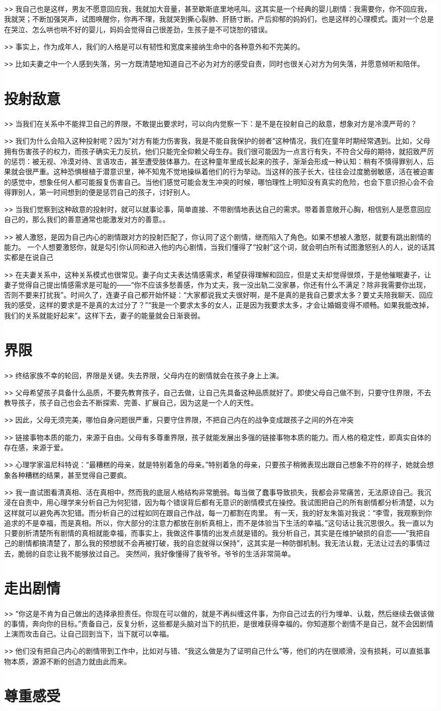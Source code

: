 \>> 我自己也是这样，男友不愿意回应我，我就加大音量，甚至歇斯底里地吼叫。这其实是一个经典的婴儿剧情：我需要你，你不回应我，我就哭；不断加强哭声，试图唤醒你，你再不理，我就哭到撕心裂肺、肝肠寸断。产后抑郁的妈妈们，也是这样的心理模式。面对一个总是在哭泣、怎么哄也哄不好的婴儿，妈妈会觉得自己很差劲，生孩子是不可饶恕的错误。

\>> 事实上，作为成年人，我们的人格是可以有韧性和宽度来接纳生命中的各种意外和不完美的。

\>> 比如夫妻之中一个人感到失落，另一方既清楚地知道自己不必为对方的感受自责，同时也很关心对方为何失落，并愿意倾听和陪伴。



# 投射敌意

\>> 当我们在关系中不能捍卫自己的界限，不敢提出要求时，可以向内觉察一下：是不是在投射自己的敌意，想象对方是冷漠严苛的？

\>> 我们为什么会陷入这种投射呢？因为“对方有能力伤害我，我是不能自我保护的弱者”这种情况，我们在童年时期经常遇到。比如，父母拥有伤害孩子的权力，而孩子确实无力反抗，他们只能完全仰赖父母生存。我们很可能因为一点言行有失，不符合父母的期待，就招致严厉的惩罚：被无视、冷漠对待、言语攻击，甚至遭受肢体暴力。在这种童年里成长起来的孩子，渐渐会形成一种认知：稍有不慎得罪别人，后果就会很严重。这种恐惧根植于潜意识里，神不知鬼不觉地操纵着他们的行为举动。当这样的孩子长大，往往会过度脆弱敏感，活在被迫害的感觉中，想象任何人都可能报复伤害自己。当他们感觉可能会发生冲突的时候，哪怕理性上明知没有真实的危险，也会下意识担心会不会得罪别人，第一时间想到的便是惩罚自己的孩子，讨好别人。

\>> 当我们觉察到这种敌意的投射时，就可以就事论事，简单直接、不带剧情地表达自己的需求。带着善意敞开心胸，相信别人是愿意回应自己的，那么我们的善意通常也能激发对方的善意。。

\>> 被人激怒，是因为自己内心的剧情跟对方的投射匹配了，你认同了这个剧情，继而陷入了角色。如果不想被人激怒，就要有跳出剧情的能力。 一个人想要激怒你，就是勾引你认同和进入他的内心剧情，当我们懂得了“投射”这个词，就会明白所有试图激怒别人的人，说的话其实都是在说自己

\>> 在夫妻关系中，这种关系模式也很常见。妻子向丈夫表达情感需求，希望获得理解和回应，但是丈夫却觉得很烦，于是他催眠妻子，让妻子觉得自己提出情感需求是可耻的——“你不应该多愁善感，作为丈夫，我一没出轨二没家暴，你还有什么不满足？除非我需要你出现，否则不要来打扰我”。时间久了，连妻子自己都开始怀疑：“大家都说我丈夫很好啊，是不是真的是我自己要求太多？要丈夫陪我聊天、回应我的感受，这样的要求是不是真的太过分了？”“我是一个要求太多的女人，正是因为我要求太多，才会让婚姻变得不顺畅。如果我能改掉，我们的关系就能好起来”。这样下去，妻子的能量就会日渐衰弱。

# 界限

\>> 终结家族不幸的轮回，界限是关键。失去界限，父母内在的剧情就会在孩子身上上演。

\>> 父母希望孩子具备什么品质，不要先教育孩子，自己去做，让自己先具备这种品质就好了。即使父母自己做不到，只要守住界限，不去教导孩子，孩子自己也会去不断探索、完善、扩展自己，因为这是一个人的天性。

\>> 因此，父母无须完美，哪怕自身问题很严重，只要守住界限，不把自己内在的战争变成跟孩子之间的外在冲突

\>> 链接事物本质的能力，来源于自由。父母有多尊重界限，孩子就能发展出多强的链接事物本质的能力。而人格的稳定性，即真实自体的存在感，来源于爱。

\>> 心理学家温尼科特说：“最糟糕的母亲，就是特别着急的母亲。”特别着急的母亲，只要孩子稍微表现出跟自己想象不符的样子，她就会想象各种糟糕的结果，甚至觉得自己要疯。

\>> 我一直试图看清真相、活在真相中，然而我的底层人格结构非常脆弱。每当做了蠢事导致损失，我都会非常痛苦，无法原谅自己。我沉浸在自责中，用心理学来分析自己为何犯错，因为每个错误背后都有无意识的剧情模式在操控。我试图把自己的所有剧情都分析清楚，以为这样就可以避免再次犯错。而分析自己的过程如同在跟自己作战，每一刀都割在肉里。    有一天，我的好友朱笛对我说：“李雪，我观察到你追求的不是幸福，而是真相。所以，你大部分的注意力都放在剖析真相上，而不是体验当下生活的幸福。”这句话让我沉思很久。我一直以为只要剖析清楚所有剧情的真相就能幸福，而事实上，我做这件事情的出发点就是错的。我分析自己，其实是在维护破损的自恋——“我把自己的剧情都搞清楚了，那么我的预想就不会再被打破，我的自恋就得以保持”，这其实是一种防御机制。我无法认栽，无法让过去的事情过去，脆弱的自恋让我不能够放过自己。    突然间，我好像懂得了我爷爷。爷爷的生活非常简单。



# 走出剧情

\>> “你这是不肯为自己做出的选择承担责任。你现在可以做的，就是不再纠缠这件事，为你自己过去的行为埋单、认栽，然后继续去做该做的事情，奔向你的目标。”责备自己，反复分析，这些都是头脑对当下的抗拒，是很难获得幸福的。你知道那个剧情不是自己，就不会因剧情上演而攻击自己。让自己回到当下，当下就可以幸福。

\>> 他们没有把自己内心的剧情带到工作中，比如对与错、“我这么做是为了证明自己什么”等，他们的内在很顺滑，没有损耗，可以直抵事物本质，源源不断的创造力就由此而来。

# 尊重感受
